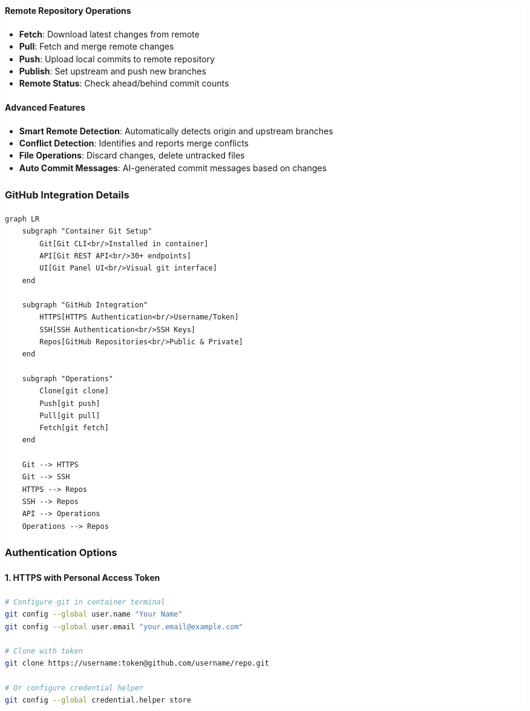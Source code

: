 #### Remote Repository Operations
- **Fetch**: Download latest changes from remote
- **Pull**: Fetch and merge remote changes
- **Push**: Upload local commits to remote repository
- **Publish**: Set upstream and push new branches
- **Remote Status**: Check ahead/behind commit counts

#### Advanced Features
- **Smart Remote Detection**: Automatically detects origin and upstream branches
- **Conflict Detection**: Identifies and reports merge conflicts
- **File Operations**: Discard changes, delete untracked files
- **Auto Commit Messages**: AI-generated commit messages based on changes

### GitHub Integration Details

```mermaid
graph LR
    subgraph "Container Git Setup"
        Git[Git CLI<br/>Installed in container]
        API[Git REST API<br/>30+ endpoints]
        UI[Git Panel UI<br/>Visual git interface]
    end
    
    subgraph "GitHub Integration"
        HTTPS[HTTPS Authentication<br/>Username/Token]
        SSH[SSH Authentication<br/>SSH Keys]
        Repos[GitHub Repositories<br/>Public & Private]
    end
    
    subgraph "Operations"
        Clone[git clone]
        Push[git push]
        Pull[git pull]
        Fetch[git fetch]
    end
    
    Git --> HTTPS
    Git --> SSH
    HTTPS --> Repos
    SSH --> Repos
    API --> Operations
    Operations --> Repos
```

### Authentication Options

#### 1. HTTPS with Personal Access Token
```bash
# Configure git in container terminal
git config --global user.name "Your Name"
git config --global user.email "your.email@example.com"

# Clone with token
git clone https://username:token@github.com/username/repo.git

# Or configure credential helper
git config --global credential.helper store
```
